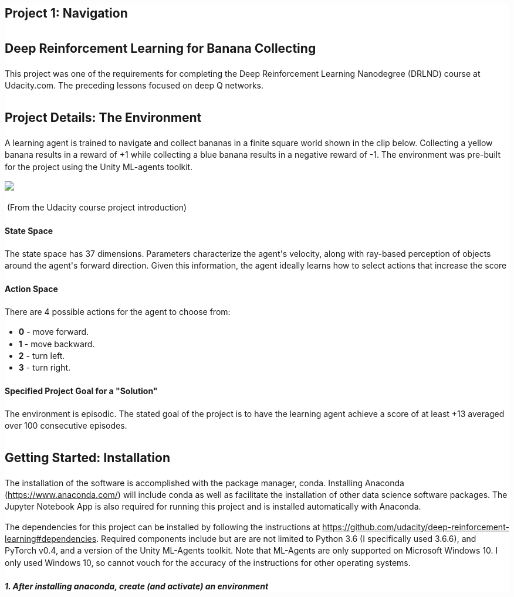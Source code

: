## Project 1: Navigation

## Deep Reinforcement Learning for Banana Collecting

This project was one of the requirements for completing the Deep Reinforcement Learning Nanodegree (DRLND) course at Udacity.com. The preceding lessons focused on deep Q networks.

## Project Details: The Environment

A learning agent is trained to navigate and collect bananas in a finite square world shown in the clip below. Collecting a yellow banana results in a reward of +1 while collecting a blue banana results in a negative reward of -1. The environment was pre-built for the project using the Unity ML-agents toolkit.

![](X:p1_navigation_SNH\environment.gif)

​					(From the Udacity course project introduction)

#### State Space

The state space has 37 dimensions. Parameters characterize the agent's velocity, along with ray-based perception of objects around the agent's forward direction.  Given this information, the agent ideally  learns how to select actions that increase the score  

#### Action Space

There are 4 possible actions for the agent to choose from:

- **0** - move forward.
- **1** - move backward.
- **2** - turn left.
- **3** - turn right.

 #### Specified Project Goal for a "Solution"

The environment is episodic. The stated goal of the project is to have the learning agent achieve a score of at least +13 averaged over 100 consecutive episodes.

## Getting Started: Installation

The installation of the software is accomplished with the package manager, conda. Installing Anaconda (https://www.anaconda.com/) will include conda as well as facilitate the installation of other data science software packages. The Jupyter Notebook App is also required for running this project and is installed automatically with Anaconda.

The dependencies for this project can be installed by following the instructions at https://github.com/udacity/deep-reinforcement-learning#dependencies.  Required components include but are are not limited to Python 3.6 (I specifically used 3.6.6), and PyTorch v0.4, and a version of the Unity ML-Agents toolkit. Note that ML-Agents are only supported on Microsoft Windows 10. I only used Windows 10, so cannot vouch for the accuracy of the instructions for other operating systems.

##### 1. After installing anaconda, create (and activate) an environment
